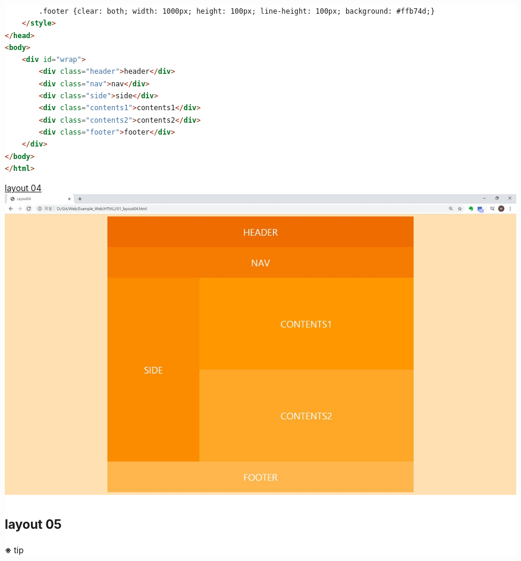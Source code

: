 ```html  
        .footer {clear: both; width: 1000px; height: 100px; line-height: 100px; background: #ffb74d;}
    </style>
</head>
<body>
    <div id="wrap">
        <div class="header">header</div>
        <div class="nav">nav</div>
        <div class="side">side</div>
        <div class="contents1">contents1</div>
        <div class="contents2">contents2</div> 
        <div class="footer">footer</div>
    </div>
</body>
</html>
```    
  

[layout 04 ![](/assets\Make_Blog\2019-12-19-Makeblog-Website-01-img04.JPG)](/assets\Make_Blog\2019-12-19-Makeblog-Website-01-img04.JPG)  
  
  
## layout 05  
__※__ tip   